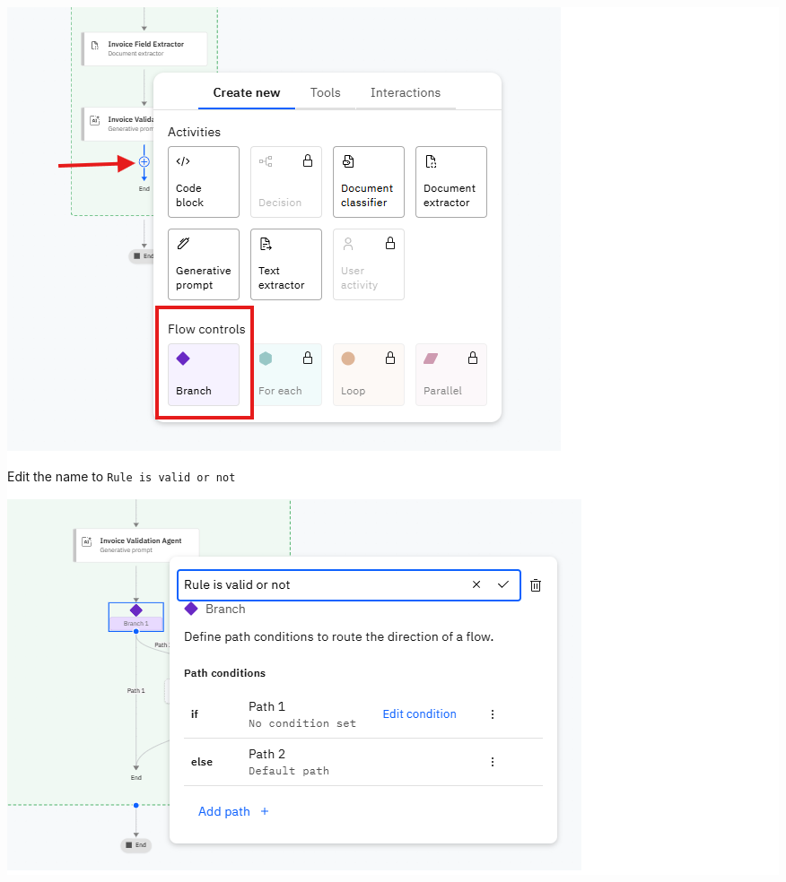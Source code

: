 ![Add branch node for if-else condition](images/add_branch_node_for_if_else_condition.png)

Edit the name to `Rule is valid or not`

![Edit name to Rule is valid or not](images/edit_name_to_rule_is_valid_or_not.png)
